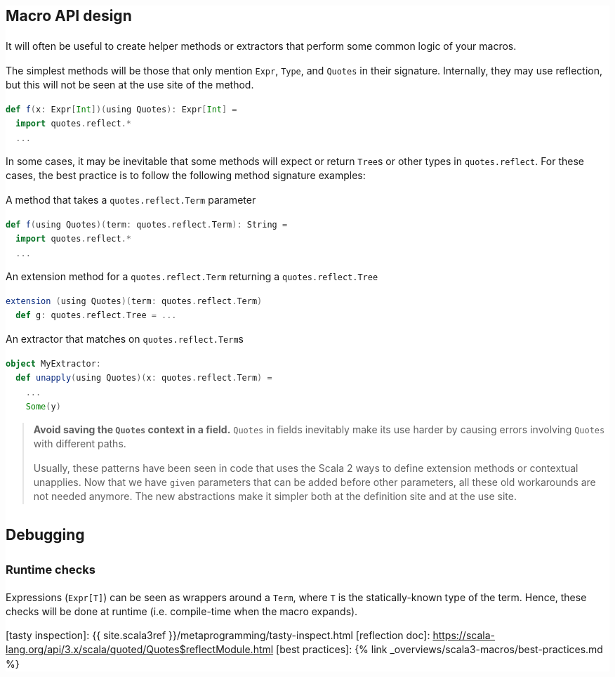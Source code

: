 ## Macro API design

It will often be useful to create helper methods or extractors that perform some common logic of your macros.

The simplest methods will be those that only mention `Expr`, `Type`, and `Quotes` in their signature.
Internally, they may use reflection, but this will not be seen at the use site of the method.

```scala
def f(x: Expr[Int])(using Quotes): Expr[Int] =
  import quotes.reflect.*
  ...
```

In some cases, it may be inevitable that some methods will expect or return `Tree`s or other types in `quotes.reflect`.
For these cases, the best practice is to follow the following method signature examples:

A method that takes a `quotes.reflect.Term` parameter
```scala
def f(using Quotes)(term: quotes.reflect.Term): String =
  import quotes.reflect.*
  ...
```

An extension method for a `quotes.reflect.Term` returning a `quotes.reflect.Tree`
```scala
extension (using Quotes)(term: quotes.reflect.Term)
  def g: quotes.reflect.Tree = ...
```

An extractor that matches on `quotes.reflect.Term`s
```scala
object MyExtractor:
  def unapply(using Quotes)(x: quotes.reflect.Term) =
    ...
    Some(y)
```

> **Avoid saving the `Quotes` context in a field.**
> `Quotes` in fields inevitably make its use harder by causing errors involving `Quotes` with different paths.
>
> Usually, these patterns have been seen in code that uses the Scala 2 ways to define extension methods or contextual unapplies.
> Now that we have `given` parameters that can be added before other parameters, all these old workarounds are not needed anymore.
> The new abstractions make it simpler both at the definition site and at the use site.

## Debugging

### Runtime checks

Expressions (`Expr[T]`) can be seen as wrappers around a `Term`, where `T` is the statically-known type of the term.
Hence, these checks will be done at runtime (i.e. compile-time when the macro expands).


[tasty inspection]: {{ site.scala3ref }}/metaprogramming/tasty-inspect.html
[reflection doc]: https://scala-lang.org/api/3.x/scala/quoted/Quotes$reflectModule.html
[best practices]: {% link _overviews/scala3-macros/best-practices.md %}
